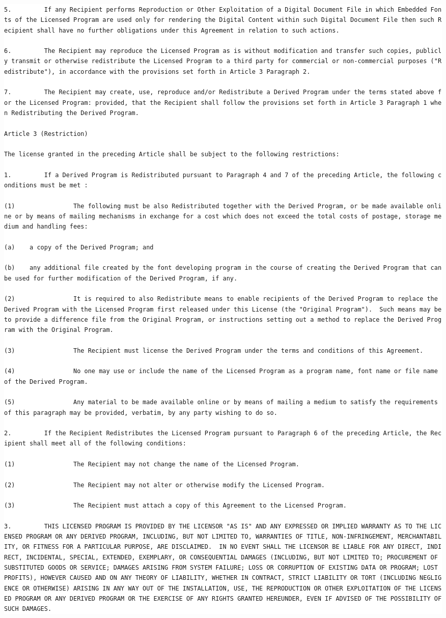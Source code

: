     5.         If any Recipient performs Reproduction or Other Exploitation of a Digital Document File in which Embedded Fonts of the Licensed Program are used only for rendering the Digital Content within such Digital Document File then such Recipient shall have no further obligations under this Agreement in relation to such actions.

    6.         The Recipient may reproduce the Licensed Program as is without modification and transfer such copies, publicly transmit or otherwise redistribute the Licensed Program to a third party for commercial or non-commercial purposes ("Redistribute"), in accordance with the provisions set forth in Article 3 Paragraph 2.

    7.         The Recipient may create, use, reproduce and/or Redistribute a Derived Program under the terms stated above for the Licensed Program: provided, that the Recipient shall follow the provisions set forth in Article 3 Paragraph 1 when Redistributing the Derived Program. 

    Article 3 (Restriction)

    The license granted in the preceding Article shall be subject to the following restrictions:

    1.         If a Derived Program is Redistributed pursuant to Paragraph 4 and 7 of the preceding Article, the following conditions must be met :

    (1)                The following must be also Redistributed together with the Derived Program, or be made available online or by means of mailing mechanisms in exchange for a cost which does not exceed the total costs of postage, storage medium and handling fees:

    (a)    a copy of the Derived Program; and

    (b)    any additional file created by the font developing program in the course of creating the Derived Program that can be used for further modification of the Derived Program, if any.

    (2)                It is required to also Redistribute means to enable recipients of the Derived Program to replace the Derived Program with the Licensed Program first released under this License (the "Original Program").  Such means may be to provide a difference file from the Original Program, or instructions setting out a method to replace the Derived Program with the Original Program.

    (3)                The Recipient must license the Derived Program under the terms and conditions of this Agreement.

    (4)                No one may use or include the name of the Licensed Program as a program name, font name or file name of the Derived Program.

    (5)                Any material to be made available online or by means of mailing a medium to satisfy the requirements of this paragraph may be provided, verbatim, by any party wishing to do so.

    2.         If the Recipient Redistributes the Licensed Program pursuant to Paragraph 6 of the preceding Article, the Recipient shall meet all of the following conditions:

    (1)                The Recipient may not change the name of the Licensed Program.

    (2)                The Recipient may not alter or otherwise modify the Licensed Program.

    (3)                The Recipient must attach a copy of this Agreement to the Licensed Program.

    3.         THIS LICENSED PROGRAM IS PROVIDED BY THE LICENSOR "AS IS" AND ANY EXPRESSED OR IMPLIED WARRANTY AS TO THE LICENSED PROGRAM OR ANY DERIVED PROGRAM, INCLUDING, BUT NOT LIMITED TO, WARRANTIES OF TITLE, NON-INFRINGEMENT, MERCHANTABILITY, OR FITNESS FOR A PARTICULAR PURPOSE, ARE DISCLAIMED.  IN NO EVENT SHALL THE LICENSOR BE LIABLE FOR ANY DIRECT, INDIRECT, INCIDENTAL, SPECIAL, EXTENDED, EXEMPLARY, OR CONSEQUENTIAL DAMAGES (INCLUDING, BUT NOT LIMITED TO; PROCUREMENT OF SUBSTITUTED GOODS OR SERVICE; DAMAGES ARISING FROM SYSTEM FAILURE; LOSS OR CORRUPTION OF EXISTING DATA OR PROGRAM; LOST PROFITS), HOWEVER CAUSED AND ON ANY THEORY OF LIABILITY, WHETHER IN CONTRACT, STRICT LIABILITY OR TORT (INCLUDING NEGLIGENCE OR OTHERWISE) ARISING IN ANY WAY OUT OF THE INSTALLATION, USE, THE REPRODUCTION OR OTHER EXPLOITATION OF THE LICENSED PROGRAM OR ANY DERIVED PROGRAM OR THE EXERCISE OF ANY RIGHTS GRANTED HEREUNDER, EVEN IF ADVISED OF THE POSSIBILITY OF SUCH DAMAGES.
